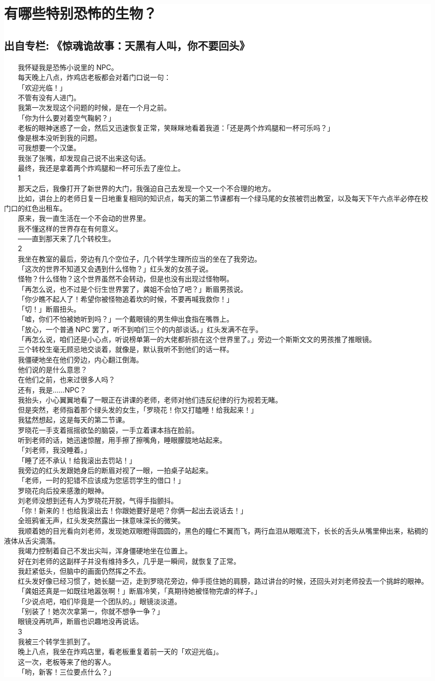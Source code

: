 # 有哪些特别恐怖的生物？  
## 出自专栏: 《惊魂诡故事：天黑有人叫，你不要回头》  
&emsp;&emsp;我怀疑我是恐怖小说里的 NPC。  
&emsp;&emsp;每天晚上八点，炸鸡店老板都会对着门口说一句：  
&emsp;&emsp;「欢迎光临！」  
&emsp;&emsp;不管有没有人进门。  
&emsp;&emsp;我第一次发现这个问题的时候，是在一个月之前。  
&emsp;&emsp;「你为什么要对着空气鞠躬？」  
&emsp;&emsp;老板的眼神迷惑了一会，然后又迅速恢复正常，笑眯眯地看着我道：「还是两个炸鸡腿和一杯可乐吗？」  
&emsp;&emsp;像是根本没听到我的问题。  
&emsp;&emsp;可我想要一个汉堡。  
&emsp;&emsp;我张了张嘴，却发现自己说不出来这句话。  
&emsp;&emsp;最终，我还是拿着两个炸鸡腿和一杯可乐去了座位上。  
&emsp;&emsp;1  
&emsp;&emsp;那天之后，我像打开了新世界的大门，我强迫自己去发现一个又一个不合理的地方。  
&emsp;&emsp;比如，讲台上的老师日复一日地重复相同的知识点，每天的第二节课都有一个绿马尾的女孩被罚出教室，以及每天下午六点半必停在校门口的红色出租车。  
&emsp;&emsp;原来，我一直生活在一个不会动的世界里。  
&emsp;&emsp;我不懂这样的世界存在有何意义。  
&emsp;&emsp;——直到那天来了几个转校生。  
&emsp;&emsp;2  
&emsp;&emsp;我坐在教室的最后，旁边有几个空位子，几个转学生理所应当的坐在了我旁边。  
&emsp;&emsp;「这次的世界不知道又会遇到什么怪物？」红头发的女孩子说。  
&emsp;&emsp;怪物？什么怪物？这个世界虽然不会转动，但是也没有出现过怪物啊。  
&emsp;&emsp;「再怎么说，也不过是个衍生世界罢了，龚姐不会怕了吧？」断眉男孩说。  
&emsp;&emsp;「你少瞧不起人了！希望你被怪物追着坎的时候，不要再喊我救你！」  
&emsp;&emsp;「切！」断眉扭头。  
&emsp;&emsp;「嘘，你们不怕被她听到吗？」一个戴眼镜的男生伸出食指在嘴唇上。  
&emsp;&emsp;「放心，一个普通 NPC 罢了，听不到咱们三个的内部谈话。」红头发满不在乎。  
&emsp;&emsp;「再怎么说，咱们还是小心点，听说榜单第一的大佬都折损在这个世界里了。」旁边一个斯斯文文的男孩推了推眼镜。  
&emsp;&emsp;三个转校生毫无顾忌地交谈着，就像是，默认我听不到他们的话一样。  
&emsp;&emsp;我僵硬地坐在他们旁边，内心翻江倒海。  
&emsp;&emsp;他们说的是什么意思？  
&emsp;&emsp;在他们之前，也来过很多人吗？  
&emsp;&emsp;还有，我是……NPC？  
&emsp;&emsp;我抬头，小心翼翼地看了一眼正在讲课的老师，老师对他们违反纪律的行为视若无睹。  
&emsp;&emsp;但是突然，老师指着那个绿头发的女生，「罗晓花！你又打瞌睡！给我起来！」  
&emsp;&emsp;我猛然想起，这是每天的第二节课。  
&emsp;&emsp;罗晓花一手支着摇摇欲坠的脑袋，一手立着课本挡在脸前。  
&emsp;&emsp;听到老师的话，她迅速惊醒，用手擦了擦嘴角，睡眼朦胧地站起来。  
&emsp;&emsp;「刘老师，我没睡着。」  
&emsp;&emsp;「睡了还不承认！给我滚出去罚站！」  
&emsp;&emsp;我旁边的红头发跟她身后的断眉对视了一眼，一拍桌子站起来。  
&emsp;&emsp;「老师，一时的犯错不应该成为您惩罚学生的借口！」  
&emsp;&emsp;罗晓花向后投来感激的眼神。  
&emsp;&emsp;刘老师没想到还有人为罗晓花开脱，气得手指颤抖。  
&emsp;&emsp;「你！新来的！也给我滚出去！你跟她要好是吧？你俩一起出去说话去！」  
&emsp;&emsp;全班鸦雀无声，红头发突然露出一抹意味深长的微笑。  
&emsp;&emsp;我顺着她的目光看向刘老师，发现她双眼瞪得圆圆的，黑色的瞳仁不翼而飞，两行血泪从眼眶流下，长长的舌头从嘴里伸出来，粘稠的液体从舌尖滴落。  
&emsp;&emsp;我竭力控制着自己不发出尖叫，浑身僵硬地坐在位置上。  
&emsp;&emsp;好在刘老师的这副样子并没有维持多久，几乎是一瞬间，就恢复了正常。  
&emsp;&emsp;我赶紧低头，但脑中的画面仍然挥之不去。  
&emsp;&emsp;红头发好像已经习惯了，她长腿一迈，走到罗晓花旁边，伸手揽住她的肩膀，路过讲台的时候，还回头对刘老师投去一个挑衅的眼神。  
&emsp;&emsp;「龚姐还真是一如既往地嚣张啊！」断眉冷笑，「真期待她被怪物完虐的样子。」  
&emsp;&emsp;「少说点吧，咱们毕竟是一个团队的。」眼镜淡淡道。  
&emsp;&emsp;「别装了！她次次拿第一，你就不想争一争？」  
&emsp;&emsp;眼镜没再吭声，断眉也识趣地没再说话。  
&emsp;&emsp;3  
&emsp;&emsp;我被三个转学生抓到了。  
&emsp;&emsp;晚上八点，我坐在炸鸡店里，看老板重复着前一天的「欢迎光临」。  
&emsp;&emsp;这一次，老板等来了他的客人。  
&emsp;&emsp;「哟，新客！三位要点什么？」  